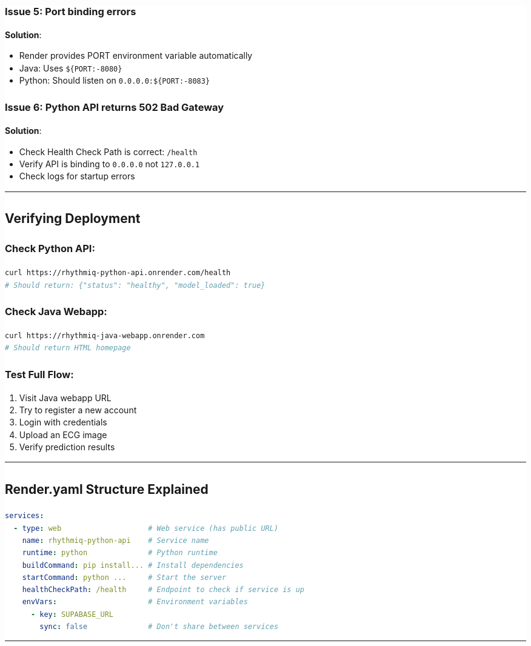 ### Issue 5: Port binding errors
**Solution**:
- Render provides PORT environment variable automatically
- Java: Uses `${PORT:-8080}`
- Python: Should listen on `0.0.0.0:${PORT:-8083}`

### Issue 6: Python API returns 502 Bad Gateway
**Solution**:
- Check Health Check Path is correct: `/health`
- Verify API is binding to `0.0.0.0` not `127.0.0.1`
- Check logs for startup errors

---

## Verifying Deployment

### Check Python API:
```bash
curl https://rhythmiq-python-api.onrender.com/health
# Should return: {"status": "healthy", "model_loaded": true}
```

### Check Java Webapp:
```bash
curl https://rhythmiq-java-webapp.onrender.com
# Should return HTML homepage
```

### Test Full Flow:
1. Visit Java webapp URL
2. Try to register a new account
3. Login with credentials
4. Upload an ECG image
5. Verify prediction results

---

## Render.yaml Structure Explained

```yaml
services:
  - type: web                    # Web service (has public URL)
    name: rhythmiq-python-api    # Service name
    runtime: python              # Python runtime
    buildCommand: pip install... # Install dependencies
    startCommand: python ...     # Start the server
    healthCheckPath: /health     # Endpoint to check if service is up
    envVars:                     # Environment variables
      - key: SUPABASE_URL
        sync: false              # Don't share between services
```

---